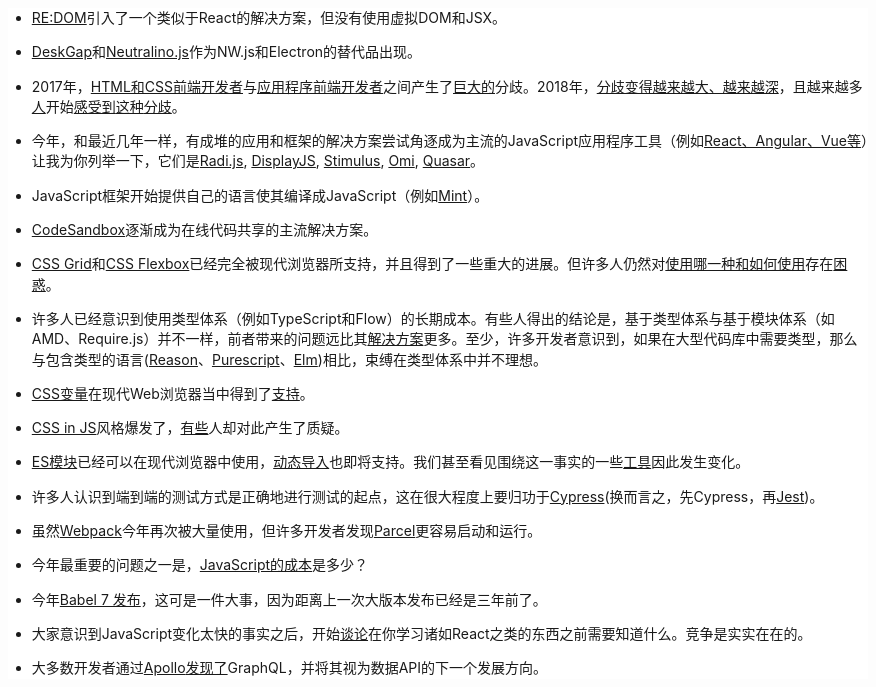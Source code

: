 - [RE:DOM](https://github.com/redom/redom)引入了一个类似于React的解决方案，但没有使用虚拟DOM和JSX。

- [DeskGap](https://deskgap.com/)和[Neutralino.js](https://neutralino.js.org/)作为NW.js和Electron的替代品出现。

- 2017年，[HTML和CSS前端开发者](https://medium.com/@mandy.michael/is-there-any-value-in-people-who-cannot-write-javascript-d0a66b16de06)与[应用程序前端开发者](https://medium.com/@mandy.michael/is-there-any-value-in-people-who-cannot-write-javascript-d0a66b16de06)之间产生了[巨大的](https://medium.com/@jerrylowm/the-death-of-front-end-developers-803a95e0f411)分歧。2018年，[分歧变得越来越大、越来越深](https://css-tricks.com/the-great-divide/)，且越来越多[人](https://rachelandrew.co.uk/archives/2019/01/30/html-css-and-our-vanishing-industry-entry-points/)开始[感受到](https://hackernoon.com/the-backendification-of-frontend-development-62f218a773d4)[这种](http://bradfrost.com/blog/post/big-ol-ball-o-javascript/)[分歧](https://justmarkup.com/log/2018/11/just-markup/)。

- 今年，和最近几年一样，有成堆的应用和框架的解决方案尝试角逐成为主流的JavaScript应用程序工具（例如[React、Angular、Vue等](https://stateofjs.com/2017/front-end/results)）让我为你列举一下，它们是[Radi.js](https://radi.js.org/), [DisplayJS](https://display.js.org/), [Stimulus](https://stimulusjs.org/), [Omi](https://github.com/Tencent/omi), [Quasar](https://quasar-framework.org/)。

- JavaScript框架开始提供自己的语言使其编译成JavaScript（例如[Mint](https://www.mint-lang.com/)）。

- [CodeSandbox](https://codesandbox.io/)逐渐成为在线代码共享的主流解决方案。

- [CSS Grid](https://cssgridgarden.com/)和[CSS Flexbox](https://flexboxfroggy.com/)已经完全被现代浏览器所支持，并且得到了一些重大的进展。但许多人仍然对[使用哪一种和如何使用](https://css-irl.info/to-grid-or-to-flex/)存在[困惑](https://www.youtube.com/watch?v=hs3piaN4b5I)。

- 许多人已经意识到使用类型体系（例如TypeScript和Flow）的长期成本。有些人得出的结论是，基于类型体系与基于模块体系（如AMD、Require.js）并不一样，前者带来的问题远比其[解决方案](https://medium.com/javascript-scene/the-typescript-tax-132ff4cb175b)更多。至少，许多开发者意识到，如果在大型代码库中需要类型，那么与包含类型的语言([Reason](https://reasonml.github.io/)、[Purescript](http://www.purescript.org/)、[Elm](https://elm-lang.org/))相比，束缚在类型体系中并不理想。

- [CSS变量](https://developer.mozilla.org/en-US/docs/Web/CSS/Using_CSS_variables)在现代Web浏览器当中得到了[支持](https://caniuse.com/#feat=css-variables)。

- [CSS in JS](http://michelebertoli.github.io/css-in-js/)风格爆发了，[有些](http://bradfrost.com/blog/link/whats-wrong-with-css-in-js/)人却对此产生了质疑。

- [ES模块](https://caniuse.com/#search=modules)已经可以在现代浏览器中使用，[动态导入](https://developers.google.com/web/updates/2017/11/dynamic-import#dynamic)也即将支持。我们甚至看见围绕这一事实的一些[工具](https://www.pikapkg.com/blog/introducing-pika-pack/)因此发生变化。

- 许多人认识到端到端的测试方式是正确地进行测试的起点，这在很大程度上要归功于[Cypress](https://www.cypress.io/how-it-works/)(换而言之，先Cypress，再[Jest](https://jestjs.io/))。

- 虽然[Webpack](https://webpack.js.org/)今年再次被大量使用，但许多开发者发现[Parcel](https://github.com/parcel-bundler/parcel)更容易启动和运行。

- 今年最重要的问题之一是，[JavaScript的成本](https://medium.com/@addyosmani/the-cost-of-javascript-in-2018-7d8950fbb5d4)是多少？

- 今年[Babel 7 发布](https://babeljs.io/blog/2018/08/27/7.0.0)，这可是一件大事，因为距离上一次大版本发布已经是三年前了。

- 大家意识到JavaScript变化太快的事实之后，开始[谈论](https://www.robinwieruch.de/javascript-fundamentals-react-requirements/)在你学习诸如React之类的东西之前需要知道什么。竞争是实实在在的。

- 大多数开发者通过[Apollo](https://www.apollographql.com/)[发现了](https://blog.bitsrc.io/why-does-everyone-love-graphql-17de7f99f05a)GraphQL，并将其视为数据API的下一个发展方向。
